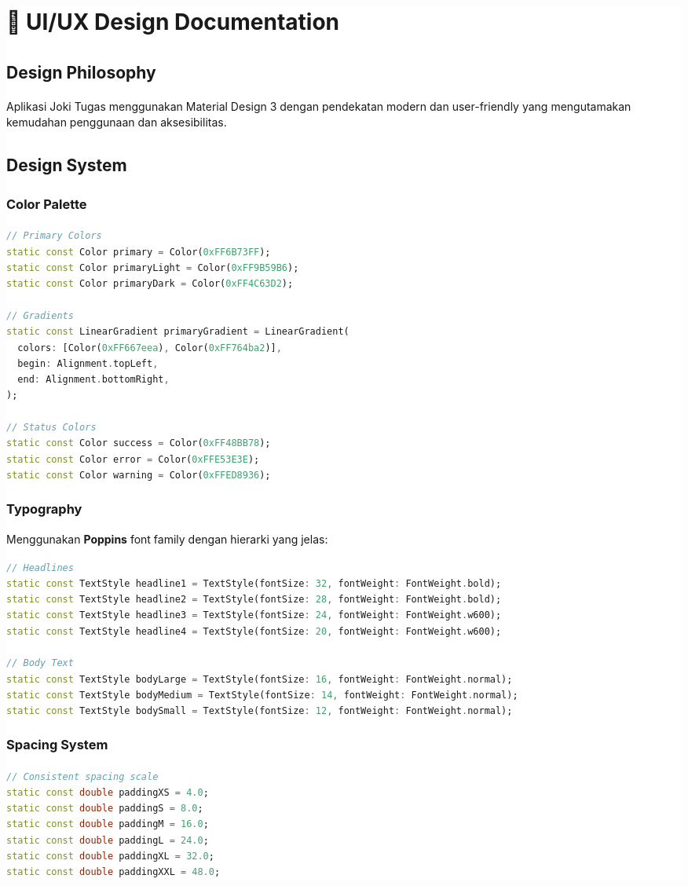 # 🎨 UI/UX Design Documentation

## Design Philosophy
Aplikasi Joki Tugas menggunakan Material Design 3 dengan pendekatan modern dan user-friendly yang mengutamakan kemudahan penggunaan dan aksesibilitas.

## Design System

### Color Palette
```dart
// Primary Colors
static const Color primary = Color(0xFF6B73FF);
static const Color primaryLight = Color(0xFF9B59B6);
static const Color primaryDark = Color(0xFF4C63D2);

// Gradients
static const LinearGradient primaryGradient = LinearGradient(
  colors: [Color(0xFF667eea), Color(0xFF764ba2)],
  begin: Alignment.topLeft,
  end: Alignment.bottomRight,
);

// Status Colors
static const Color success = Color(0xFF48BB78);
static const Color error = Color(0xFFE53E3E);
static const Color warning = Color(0xFFED8936);
```

### Typography
Menggunakan **Poppins** font family dengan hierarki yang jelas:

```dart
// Headlines
static const TextStyle headline1 = TextStyle(fontSize: 32, fontWeight: FontWeight.bold);
static const TextStyle headline2 = TextStyle(fontSize: 28, fontWeight: FontWeight.bold);
static const TextStyle headline3 = TextStyle(fontSize: 24, fontWeight: FontWeight.w600);
static const TextStyle headline4 = TextStyle(fontSize: 20, fontWeight: FontWeight.w600);

// Body Text
static const TextStyle bodyLarge = TextStyle(fontSize: 16, fontWeight: FontWeight.normal);
static const TextStyle bodyMedium = TextStyle(fontSize: 14, fontWeight: FontWeight.normal);
static const TextStyle bodySmall = TextStyle(fontSize: 12, fontWeight: FontWeight.normal);
```

### Spacing System
```dart
// Consistent spacing scale
static const double paddingXS = 4.0;
static const double paddingS = 8.0;
static const double paddingM = 16.0;
static const double paddingL = 24.0;
static const double paddingXL = 32.0;
static const double paddingXXL = 48.0;
```
